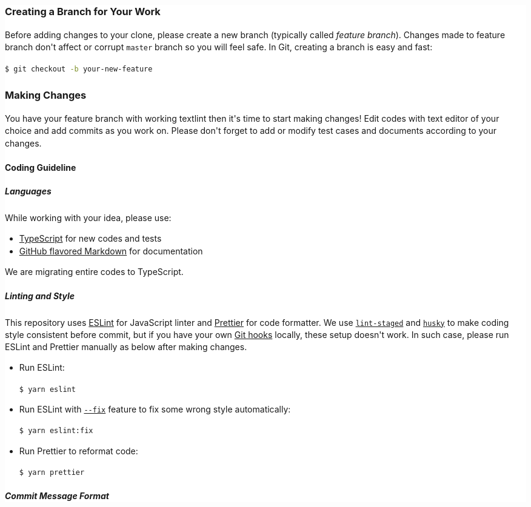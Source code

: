 ### Creating a Branch for Your Work

Before adding changes to your clone, please create a new branch (typically called _feature branch_). Changes made to feature branch don't affect or corrupt `master` branch so you will feel safe. In Git, creating a branch is easy and fast:

```sh
$ git checkout -b your-new-feature
```

### Making Changes

You have your feature branch with working textlint then it's time to start making changes! Edit codes with text editor of your choice and add commits as you work on. Please don't forget to add or modify test cases and documents according to your changes.

#### Coding Guideline

##### Languages

While working with your idea, please use:

- [TypeScript](https://www.typescriptlang.org/) for new codes and tests
- [GitHub flavored Markdown](https://github.github.com/gfm/) for documentation

We are migrating entire codes to TypeScript.

##### Linting and Style

This repository uses [ESLint](https://eslint.org/) for JavaScript linter and [Prettier](https://prettier.io/) for code formatter. We use [`lint-staged`](https://www.npmjs.com/package/lint-staged) and [`husky`](https://www.npmjs.com/package/husky) to make coding style consistent before commit, but if you have your own [Git hooks](https://git-scm.com/book/gr/v2/Customizing-Git-Git-Hooks) locally, these setup doesn't work. In such case, please run ESLint and Prettier manually as below after making changes.

- Run ESLint:

    ```sh
    $ yarn eslint
    ```

- Run ESLint with [`--fix`](https://eslint.org/docs/user-guide/command-line-interface#--fix) feature to fix some wrong style automatically:

    ```sh
    $ yarn eslint:fix
    ```

- Run Prettier to reformat code:

    ```sh
    $ yarn prettier
    ```

##### Commit Message Format
